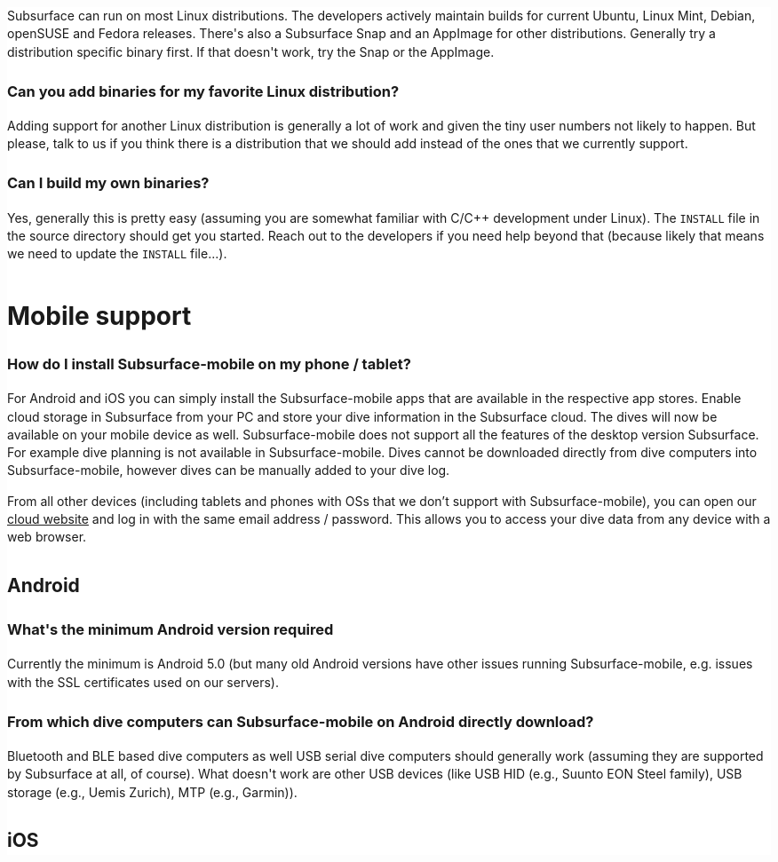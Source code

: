 Subsurface can run on most Linux distributions. The developers actively maintain builds for current Ubuntu, Linux Mint, Debian, openSUSE and Fedora releases. There's also a Subsurface Snap and an AppImage for other distributions. Generally try a distribution specific binary first. If that doesn't work, try the Snap or the AppImage.

### Can you add binaries for my favorite Linux distribution?

Adding support for another Linux distribution is generally a lot of work and given the tiny user numbers not likely to happen. But please, talk to us if you think there is a distribution that we should add instead of the ones that we currently support.

### Can I build my own binaries?

Yes, generally this is pretty easy (assuming you are somewhat familiar with C/C++ development under Linux). The `INSTALL` file in the source directory should get you started. Reach out to the developers if you need help beyond that (because likely that means we need to update the `INSTALL` file...).

# Mobile support

### How do I install Subsurface-mobile on my phone / tablet?
For Android and iOS you can simply install the Subsurface-mobile apps that are available in the respective app stores. Enable cloud storage in Subsurface from your PC and store your dive information in the Subsurface cloud. The dives will now be available on your mobile device as well. Subsurface-mobile does not support all the features of the desktop version Subsurface. For example dive planning is not available in Subsurface-mobile. Dives cannot be downloaded directly from dive computers into Subsurface-mobile, however dives can be manually added to your dive log.

From all other devices (including tablets and phones with OSs that we don’t support with Subsurface-mobile), you can open our [cloud website](https://cloud.subsurface-divelog.org/) and log in with the same email address / password. This allows you to access your dive data from any device with a web browser.

## Android

### What's the minimum Android version required

Currently the minimum is Android 5.0 (but many old Android versions have other issues running Subsurface-mobile, e.g. issues with the SSL certificates used on our servers).

### From which dive computers can Subsurface-mobile on Android directly download?

Bluetooth and BLE based dive computers as well USB serial dive computers should generally work (assuming they are supported by Subsurface at all, of course). What doesn't work are other USB devices (like USB HID (e.g., Suunto EON Steel family), USB storage (e.g., Uemis Zurich), MTP (e.g., Garmin)).


## iOS
